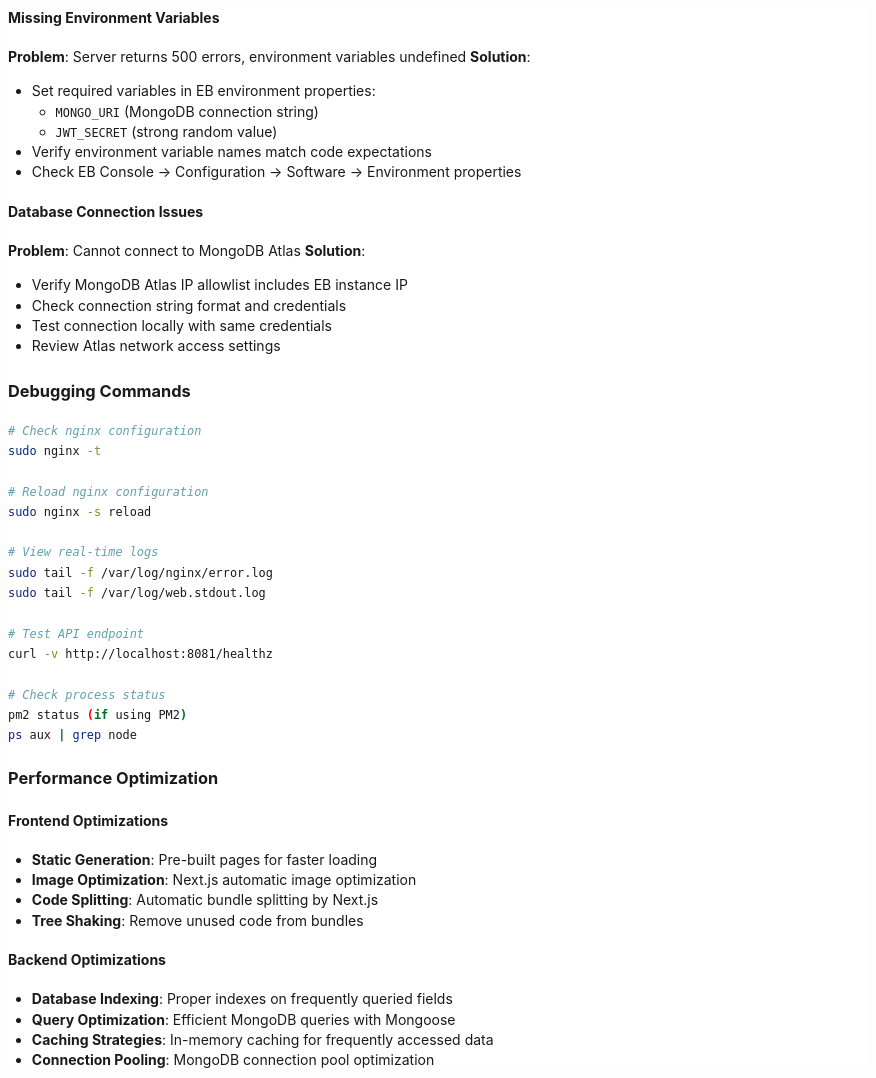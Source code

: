 #### Missing Environment Variables
**Problem**: Server returns 500 errors, environment variables undefined
**Solution**:
* Set required variables in EB environment properties:
  - `MONGO_URI` (MongoDB connection string)
  - `JWT_SECRET` (strong random value)
* Verify environment variable names match code expectations
* Check EB Console → Configuration → Software → Environment properties

#### Database Connection Issues
**Problem**: Cannot connect to MongoDB Atlas
**Solution**:
* Verify MongoDB Atlas IP allowlist includes EB instance IP
* Check connection string format and credentials
* Test connection locally with same credentials
* Review Atlas network access settings

### Debugging Commands

```bash
# Check nginx configuration
sudo nginx -t

# Reload nginx configuration  
sudo nginx -s reload

# View real-time logs
sudo tail -f /var/log/nginx/error.log
sudo tail -f /var/log/web.stdout.log

# Test API endpoint
curl -v http://localhost:8081/healthz

# Check process status
pm2 status (if using PM2)
ps aux | grep node
```

### Performance Optimization

#### Frontend Optimizations
* **Static Generation**: Pre-built pages for faster loading
* **Image Optimization**: Next.js automatic image optimization
* **Code Splitting**: Automatic bundle splitting by Next.js
* **Tree Shaking**: Remove unused code from bundles

#### Backend Optimizations  
* **Database Indexing**: Proper indexes on frequently queried fields
* **Query Optimization**: Efficient MongoDB queries with Mongoose
* **Caching Strategies**: In-memory caching for frequently accessed data
* **Connection Pooling**: MongoDB connection pool optimization
